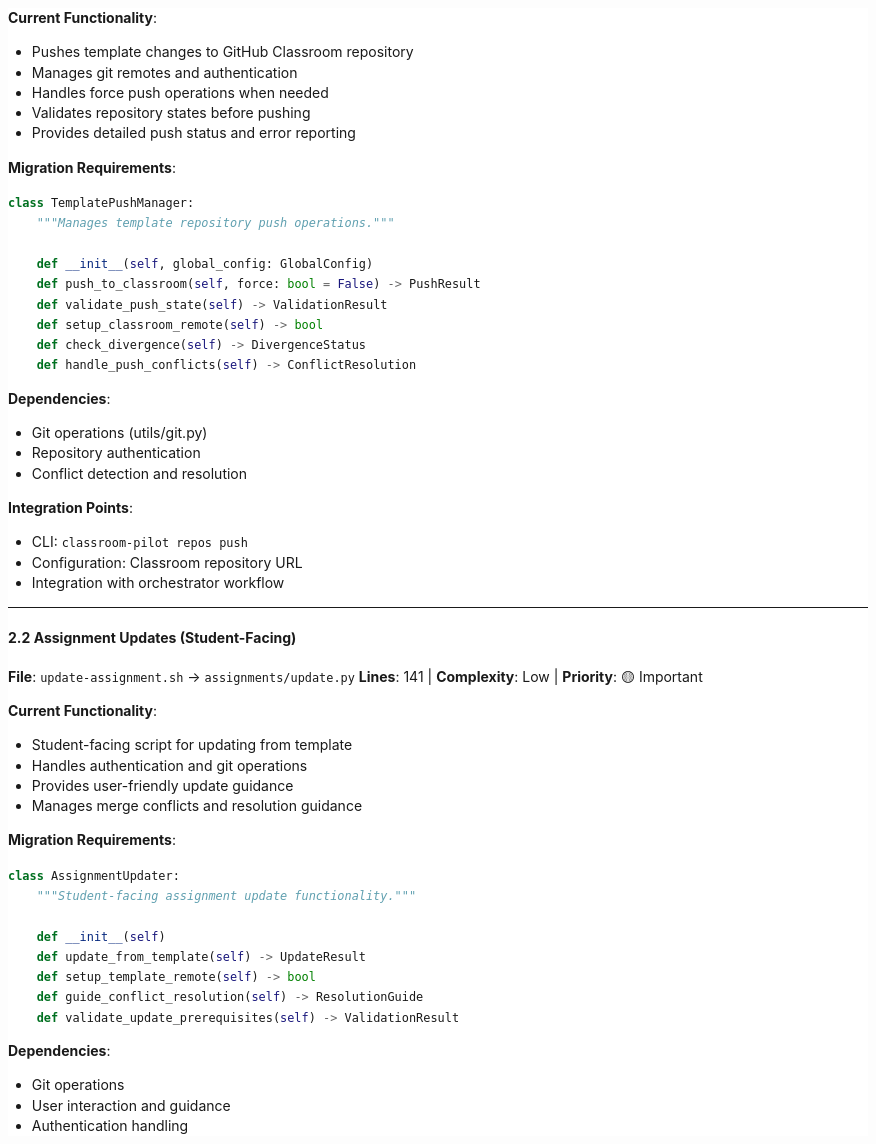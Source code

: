 **Current Functionality**:
- Pushes template changes to GitHub Classroom repository
- Manages git remotes and authentication
- Handles force push operations when needed
- Validates repository states before pushing
- Provides detailed push status and error reporting

**Migration Requirements**:
```python
class TemplatePushManager:
    """Manages template repository push operations."""
    
    def __init__(self, global_config: GlobalConfig)
    def push_to_classroom(self, force: bool = False) -> PushResult
    def validate_push_state(self) -> ValidationResult
    def setup_classroom_remote(self) -> bool
    def check_divergence(self) -> DivergenceStatus
    def handle_push_conflicts(self) -> ConflictResolution
```

**Dependencies**:
- Git operations (utils/git.py)
- Repository authentication
- Conflict detection and resolution

**Integration Points**:
- CLI: `classroom-pilot repos push`
- Configuration: Classroom repository URL
- Integration with orchestrator workflow

---

#### 2.2 Assignment Updates (Student-Facing)
**File**: `update-assignment.sh` → `assignments/update.py`
**Lines**: 141 | **Complexity**: Low | **Priority**: 🟡 Important

**Current Functionality**:
- Student-facing script for updating from template
- Handles authentication and git operations
- Provides user-friendly update guidance
- Manages merge conflicts and resolution guidance

**Migration Requirements**:
```python
class AssignmentUpdater:
    """Student-facing assignment update functionality."""
    
    def __init__(self)
    def update_from_template(self) -> UpdateResult
    def setup_template_remote(self) -> bool
    def guide_conflict_resolution(self) -> ResolutionGuide
    def validate_update_prerequisites(self) -> ValidationResult
```

**Dependencies**:
- Git operations
- User interaction and guidance
- Authentication handling
